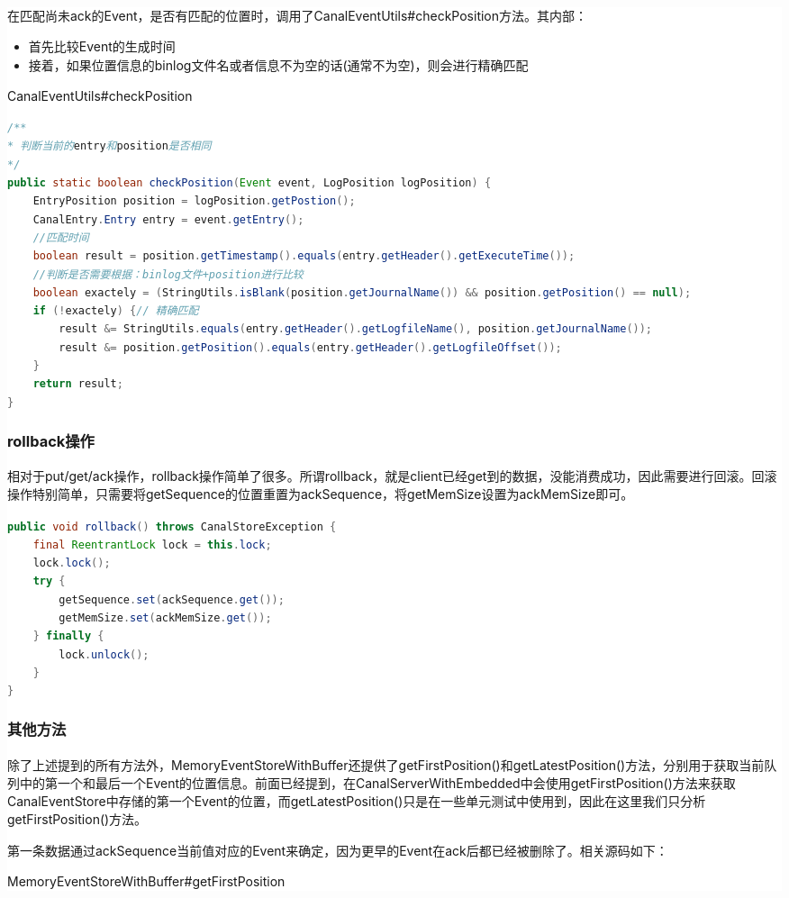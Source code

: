 在匹配尚未ack的Event，是否有匹配的位置时，调用了CanalEventUtils#checkPosition方法。其内部：

- 首先比较Event的生成时间
- 接着，如果位置信息的binlog文件名或者信息不为空的话(通常不为空)，则会进行精确匹配

CanalEventUtils#checkPosition 

```java
/**
* 判断当前的entry和position是否相同
*/
public static boolean checkPosition(Event event, LogPosition logPosition) {
    EntryPosition position = logPosition.getPostion();
    CanalEntry.Entry entry = event.getEntry();
    //匹配时间
    boolean result = position.getTimestamp().equals(entry.getHeader().getExecuteTime());
    //判断是否需要根据：binlog文件+position进行比较
    boolean exactely = (StringUtils.isBlank(position.getJournalName()) && position.getPosition() == null);
    if (!exactely) {// 精确匹配
        result &= StringUtils.equals(entry.getHeader().getLogfileName(), position.getJournalName());
        result &= position.getPosition().equals(entry.getHeader().getLogfileOffset());
    }
    return result;
}
```

### rollback操作

相对于put/get/ack操作，rollback操作简单了很多。所谓rollback，就是client已经get到的数据，没能消费成功，因此需要进行回滚。回滚操作特别简单，只需要将getSequence的位置重置为ackSequence，将getMemSize设置为ackMemSize即可。

```java
public void rollback() throws CanalStoreException {
    final ReentrantLock lock = this.lock;
    lock.lock();
    try {
        getSequence.set(ackSequence.get());
        getMemSize.set(ackMemSize.get());
    } finally {
        lock.unlock();
    }
}
```

### 其他方法

除了上述提到的所有方法外，MemoryEventStoreWithBuffer还提供了getFirstPosition()和getLatestPosition()方法，分别用于获取当前队列中的第一个和最后一个Event的位置信息。前面已经提到，在CanalServerWithEmbedded中会使用getFirstPosition()方法来获取CanalEventStore中存储的第一个Event的位置，而getLatestPosition()只是在一些单元测试中使用到，因此在这里我们只分析getFirstPosition()方法。

第一条数据通过ackSequence当前值对应的Event来确定，因为更早的Event在ack后都已经被删除了。相关源码如下：

MemoryEventStoreWithBuffer#getFirstPosition 
